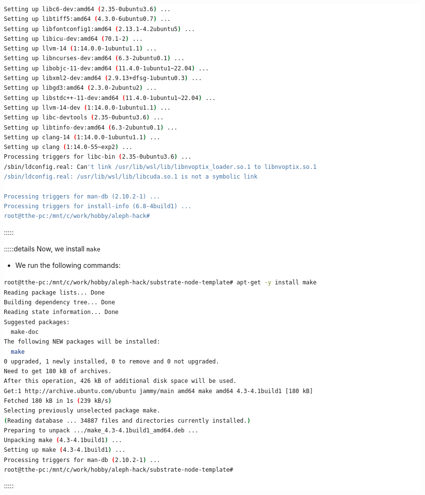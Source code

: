 ```bash
Setting up libc6-dev:amd64 (2.35-0ubuntu3.6) ...
Setting up libtiff5:amd64 (4.3.0-6ubuntu0.7) ...
Setting up libfontconfig1:amd64 (2.13.1-4.2ubuntu5) ...
Setting up libicu-dev:amd64 (70.1-2) ...
Setting up llvm-14 (1:14.0.0-1ubuntu1.1) ...
Setting up libncurses-dev:amd64 (6.3-2ubuntu0.1) ...
Setting up libobjc-11-dev:amd64 (11.4.0-1ubuntu1~22.04) ...
Setting up libxml2-dev:amd64 (2.9.13+dfsg-1ubuntu0.3) ...
Setting up libgd3:amd64 (2.3.0-2ubuntu2) ...
Setting up libstdc++-11-dev:amd64 (11.4.0-1ubuntu1~22.04) ...
Setting up llvm-14-dev (1:14.0.0-1ubuntu1.1) ...
Setting up libc-devtools (2.35-0ubuntu3.6) ...
Setting up libtinfo-dev:amd64 (6.3-2ubuntu0.1) ...
Setting up clang-14 (1:14.0.0-1ubuntu1.1) ...
Setting up clang (1:14.0-55~exp2) ...
Processing triggers for libc-bin (2.35-0ubuntu3.6) ...
/sbin/ldconfig.real: Can't link /usr/lib/wsl/lib/libnvoptix_loader.so.1 to libnvoptix.so.1
/sbin/ldconfig.real: /usr/lib/wsl/lib/libcuda.so.1 is not a symbolic link

Processing triggers for man-db (2.10.2-1) ...
Processing triggers for install-info (6.8-4build1) ...
root@tthe-pc:/mnt/c/work/hobby/aleph-hack#
```
:::::

:::::details Now, we install `make`
* We run the following commands:

```bash
root@tthe-pc:/mnt/c/work/hobby/aleph-hack/substrate-node-template# apt-get -y install make
Reading package lists... Done
Building dependency tree... Done
Reading state information... Done
Suggested packages:
  make-doc
The following NEW packages will be installed:
  make
0 upgraded, 1 newly installed, 0 to remove and 0 not upgraded.
Need to get 180 kB of archives.
After this operation, 426 kB of additional disk space will be used.
Get:1 http://archive.ubuntu.com/ubuntu jammy/main amd64 make amd64 4.3-4.1build1 [180 kB]
Fetched 180 kB in 1s (239 kB/s)
Selecting previously unselected package make.
(Reading database ... 34887 files and directories currently installed.)
Preparing to unpack .../make_4.3-4.1build1_amd64.deb ...
Unpacking make (4.3-4.1build1) ...
Setting up make (4.3-4.1build1) ...
Processing triggers for man-db (2.10.2-1) ...
root@tthe-pc:/mnt/c/work/hobby/aleph-hack/substrate-node-template#
```
:::::
